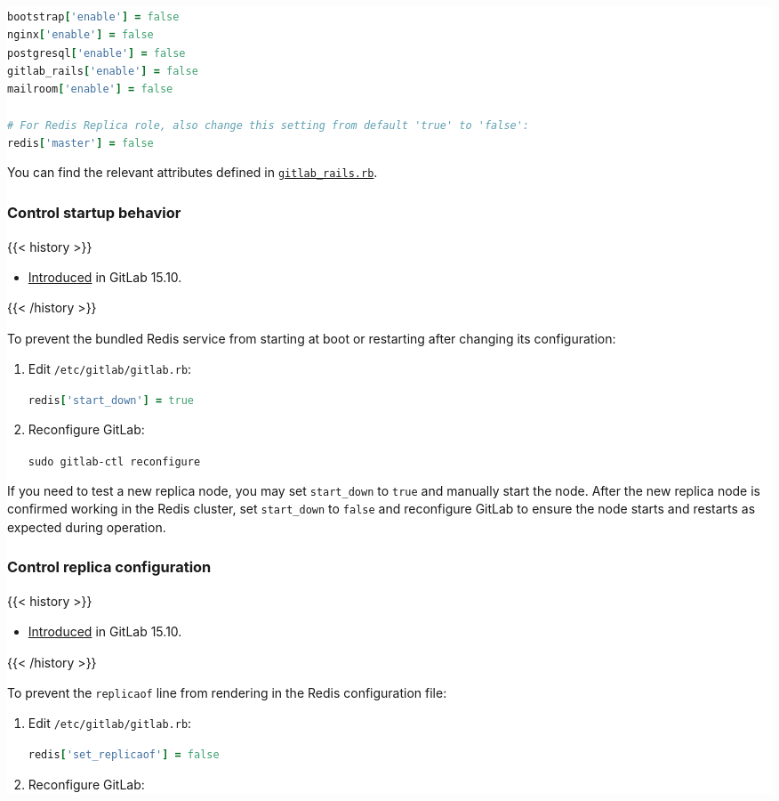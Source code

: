 ```ruby
bootstrap['enable'] = false
nginx['enable'] = false
postgresql['enable'] = false
gitlab_rails['enable'] = false
mailroom['enable'] = false

# For Redis Replica role, also change this setting from default 'true' to 'false':
redis['master'] = false
```

You can find the relevant attributes defined in [`gitlab_rails.rb`](https://gitlab.com/gitlab-org/omnibus-gitlab/blob/master/files/gitlab-cookbooks/gitlab/libraries/gitlab_rails.rb).

### Control startup behavior

{{< history >}}

- [Introduced](https://gitlab.com/gitlab-org/omnibus-gitlab/-/merge_requests/6646) in GitLab 15.10.

{{< /history >}}

To prevent the bundled Redis service from starting at boot or restarting after changing its configuration:

1. Edit `/etc/gitlab/gitlab.rb`:

   ```ruby
   redis['start_down'] = true
   ```

1. Reconfigure GitLab:

   ```shell
   sudo gitlab-ctl reconfigure
   ```

If you need to test a new replica node, you may set `start_down` to
`true` and manually start the node. After the new replica node is confirmed
working in the Redis cluster, set `start_down` to `false` and reconfigure GitLab
to ensure the node starts and restarts as expected during operation.

### Control replica configuration

{{< history >}}

- [Introduced](https://gitlab.com/gitlab-org/omnibus-gitlab/-/merge_requests/6646) in GitLab 15.10.

{{< /history >}}

To prevent the `replicaof` line from rendering in the Redis configuration file:

1. Edit `/etc/gitlab/gitlab.rb`:

   ```ruby
   redis['set_replicaof'] = false
   ```

1. Reconfigure GitLab:
